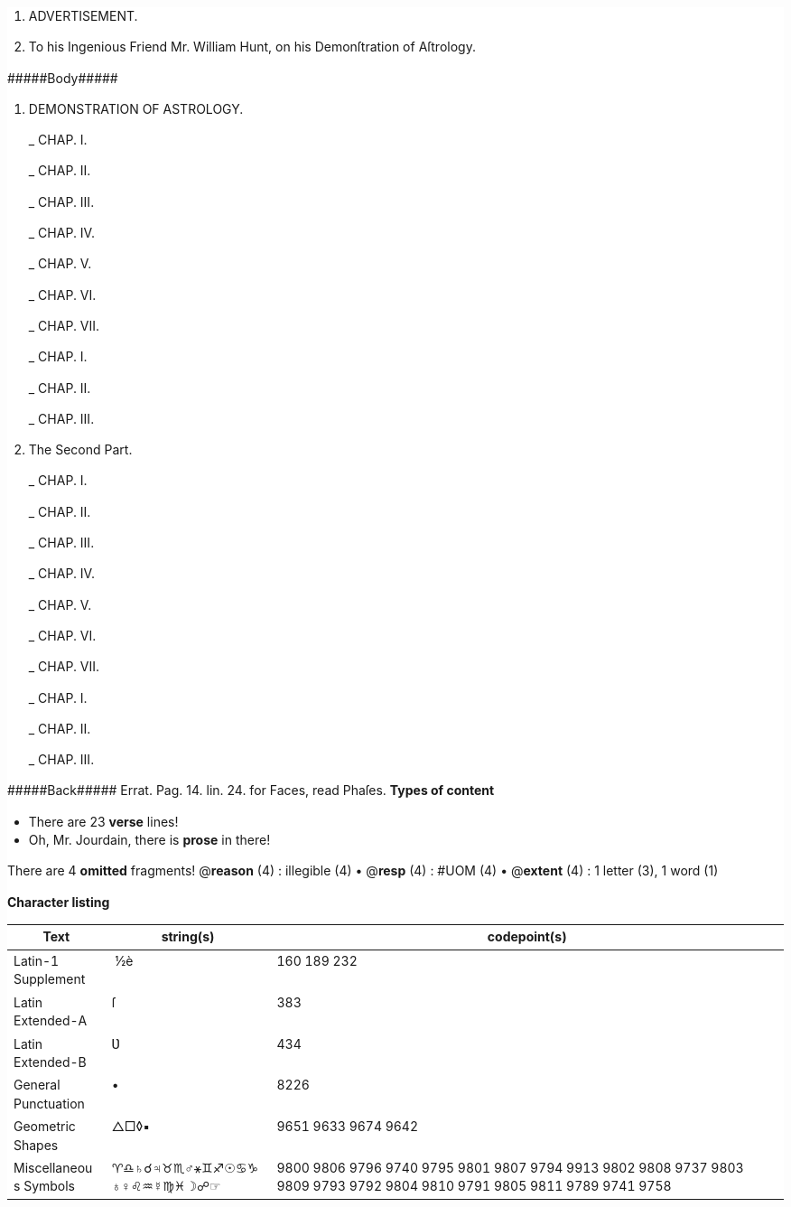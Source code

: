 1. ADVERTISEMENT.

1. To his Ingenious Friend Mr. William Hunt, on his Demonſtration of Aſtrology.

#####Body#####

1. DEMONSTRATION OF ASTROLOGY.

    _ CHAP. I.

    _ CHAP. II.

    _ CHAP. III.

    _ CHAP. IV.

    _ CHAP. V.

    _ CHAP. VI.

    _ CHAP. VII.

    _ CHAP. I.

    _ CHAP. II.

    _ CHAP. III.

1. The Second Part.

    _ CHAP. I.

    _ CHAP. II.

    _ CHAP. III.

    _ CHAP. IV.

    _ CHAP. V.

    _ CHAP. VI.

    _ CHAP. VII.

    _ CHAP. I.

    _ CHAP. II.

    _ CHAP. III.

#####Back#####
Errat. Pag. 14. lin. 24. for Faces, read Phaſes.
**Types of content**

  * There are 23 **verse** lines!
  * Oh, Mr. Jourdain, there is **prose** in there!

There are 4 **omitted** fragments! 
 @__reason__ (4) : illegible (4)  •  @__resp__ (4) : #UOM (4)  •  @__extent__ (4) : 1 letter (3), 1 word (1)

**Character listing**


|Text|string(s)|codepoint(s)|
|---|---|---|
|Latin-1 Supplement| ½è|160 189 232|
|Latin Extended-A|ſ|383|
|Latin Extended-B|Ʋ|434|
|General Punctuation|•|8226|
|Geometric Shapes|△□◊▪|9651 9633 9674 9642|
|Miscellaneous Symbols|♈♎♄☌♃♉♏♂⚹♊♐☉♋♑♁♀♌♒☿♍♓☽☍☞|9800 9806 9796 9740 9795 9801 9807 9794 9913 9802 9808 9737 9803 9809 9793 9792 9804 9810 9791 9805 9811 9789 9741 9758|